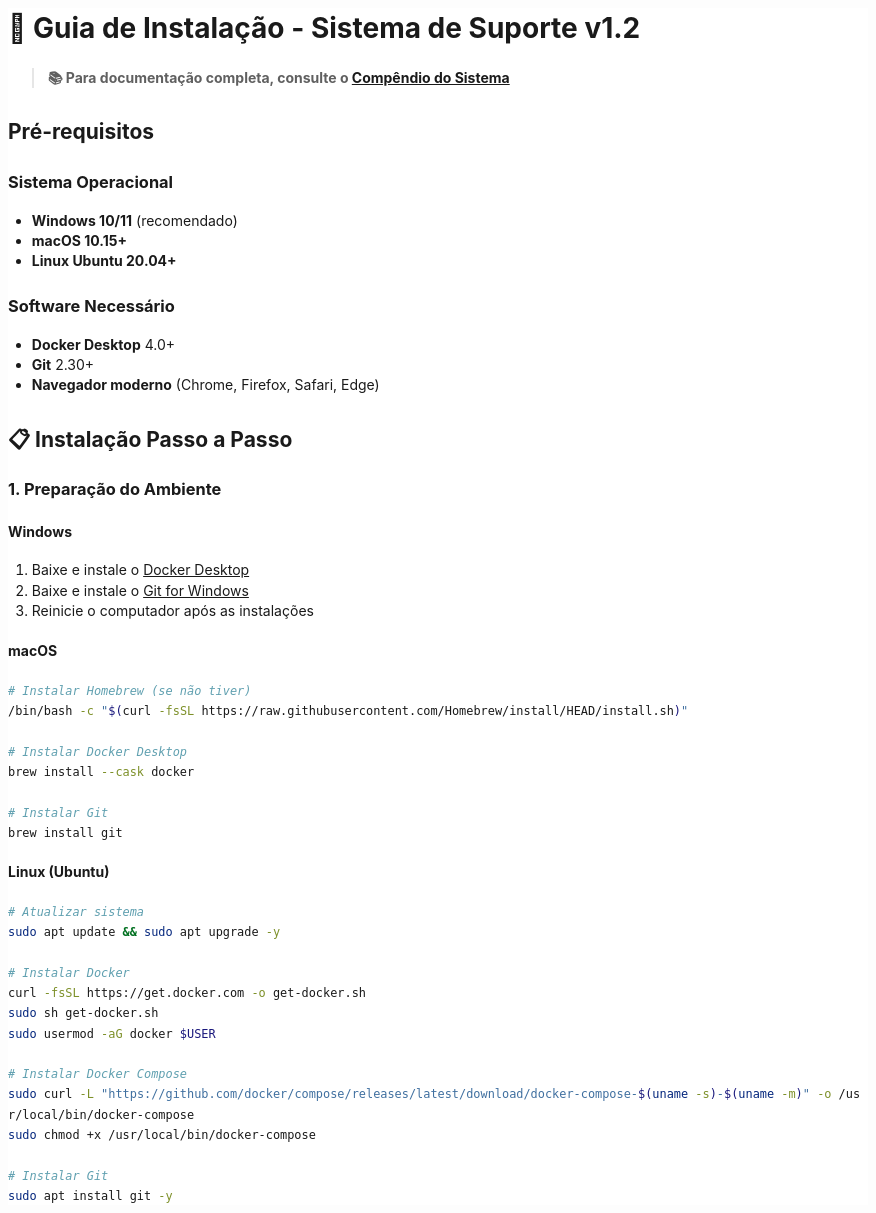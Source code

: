 # 🚀 Guia de Instalação - Sistema de Suporte v1.2

> **📚 Para documentação completa, consulte o [Compêndio do Sistema](COMPENDIO_SISTEMA_SUPORTE.md)**

## **Pré-requisitos**

### **Sistema Operacional**
- **Windows 10/11** (recomendado)
- **macOS 10.15+**
- **Linux Ubuntu 20.04+**

### **Software Necessário**
- **Docker Desktop** 4.0+
- **Git** 2.30+
- **Navegador moderno** (Chrome, Firefox, Safari, Edge)

## **📋 Instalação Passo a Passo**

### **1. Preparação do Ambiente**

#### **Windows**
1. Baixe e instale o [Docker Desktop](https://www.docker.com/products/docker-desktop/)
2. Baixe e instale o [Git for Windows](https://git-scm.com/download/win)
3. Reinicie o computador após as instalações

#### **macOS**
```bash
# Instalar Homebrew (se não tiver)
/bin/bash -c "$(curl -fsSL https://raw.githubusercontent.com/Homebrew/install/HEAD/install.sh)"

# Instalar Docker Desktop
brew install --cask docker

# Instalar Git
brew install git
```

#### **Linux (Ubuntu)**
```bash
# Atualizar sistema
sudo apt update && sudo apt upgrade -y

# Instalar Docker
curl -fsSL https://get.docker.com -o get-docker.sh
sudo sh get-docker.sh
sudo usermod -aG docker $USER

# Instalar Docker Compose
sudo curl -L "https://github.com/docker/compose/releases/latest/download/docker-compose-$(uname -s)-$(uname -m)" -o /usr/local/bin/docker-compose
sudo chmod +x /usr/local/bin/docker-compose

# Instalar Git
sudo apt install git -y
```
